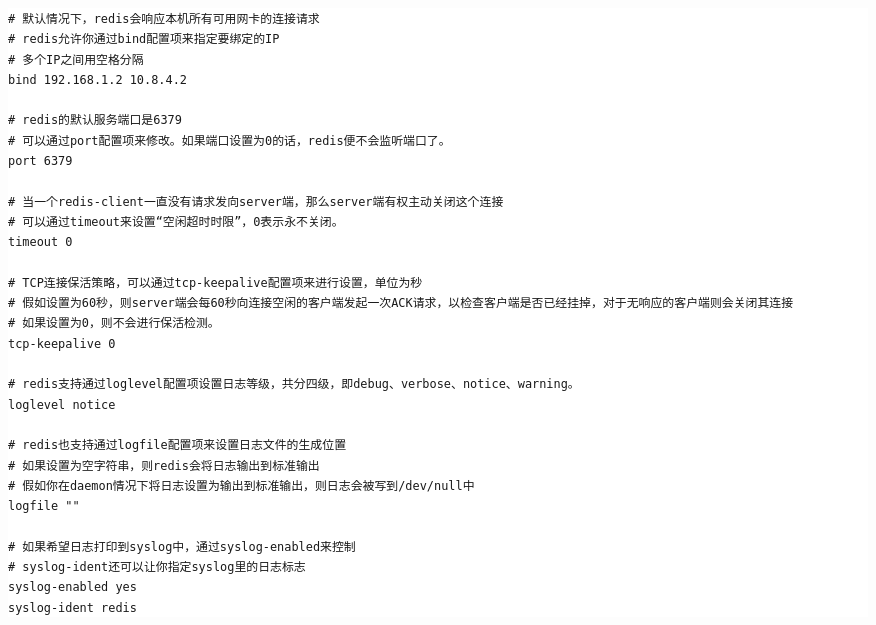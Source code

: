 	# 默认情况下，redis会响应本机所有可用网卡的连接请求
	# redis允许你通过bind配置项来指定要绑定的IP
	# 多个IP之间用空格分隔
	bind 192.168.1.2 10.8.4.2
	
	# redis的默认服务端口是6379
	# 可以通过port配置项来修改。如果端口设置为0的话，redis便不会监听端口了。
	port 6379
		
	# 当一个redis-client一直没有请求发向server端，那么server端有权主动关闭这个连接
	# 可以通过timeout来设置“空闲超时时限”，0表示永不关闭。
	timeout 0
	
	# TCP连接保活策略，可以通过tcp-keepalive配置项来进行设置，单位为秒
	# 假如设置为60秒，则server端会每60秒向连接空闲的客户端发起一次ACK请求，以检查客户端是否已经挂掉，对于无响应的客户端则会关闭其连接
	# 如果设置为0，则不会进行保活检测。
	tcp-keepalive 0
	
	# redis支持通过loglevel配置项设置日志等级，共分四级，即debug、verbose、notice、warning。
	loglevel notice
	
	# redis也支持通过logfile配置项来设置日志文件的生成位置
	# 如果设置为空字符串，则redis会将日志输出到标准输出
	# 假如你在daemon情况下将日志设置为输出到标准输出，则日志会被写到/dev/null中
	logfile ""
	
	# 如果希望日志打印到syslog中，通过syslog-enabled来控制
	# syslog-ident还可以让你指定syslog里的日志标志
	syslog-enabled yes
	syslog-ident redis
	